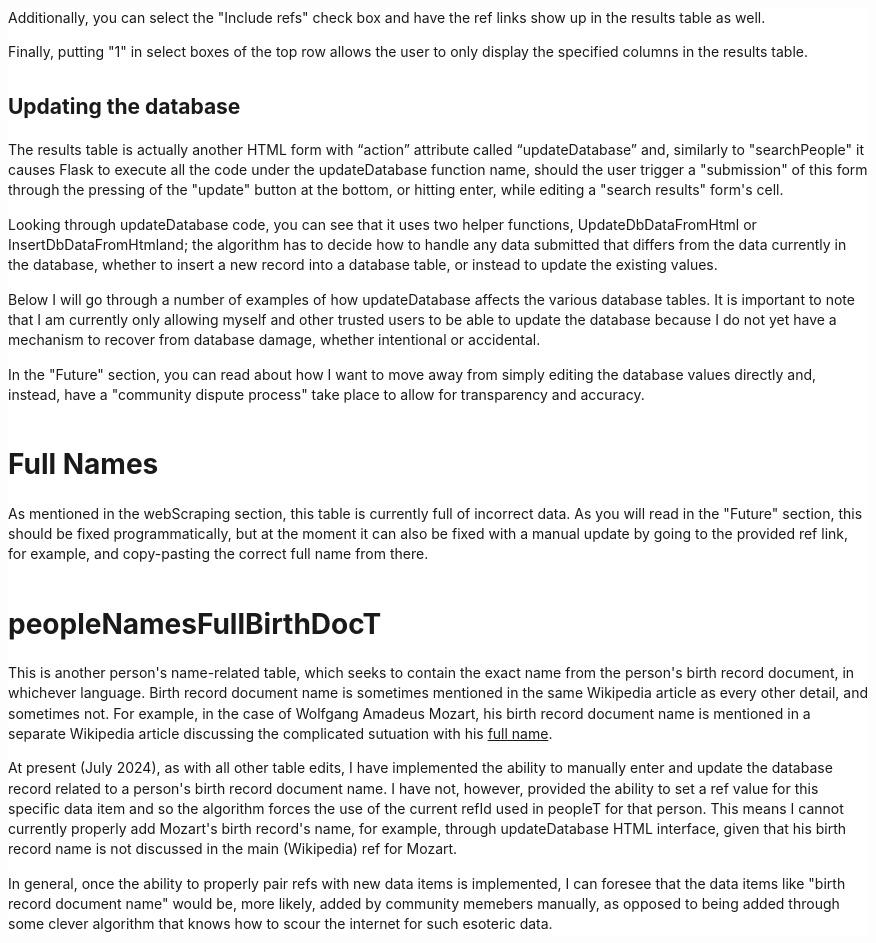 Additionally, you can select the "Include refs" check box and have the ref links show up in the results table as well. 

Finally, putting "1" in select boxes of the top row allows the user to only display the specified columns in the results table.


## Updating the database ##

The results table is actually another HTML form with “action” attribute called “updateDatabase” and, similarly to "searchPeople" it causes Flask to execute all the code under the updateDatabase function name, should the user trigger a "submission" of this form through the pressing of the "update" button at the bottom, or hitting enter, while editing a "search results" form's cell.

Looking through updateDatabase code, you can see that it uses two helper functions, UpdateDbDataFromHtml or InsertDbDataFromHtmland; the algorithm has to decide how to handle any data submitted that differs from the data currently in the database, whether to insert a new record into a database table, or instead to update the existing values.

Below I will go through a number of examples of how updateDatabase affects the various database tables. It is important to note that I am currently only allowing myself and other trusted users to be able to update the database because I do not yet have a mechanism to recover from database damage, whether intentional or accidental.

In the "Future" section, you can read about how I want to move away from simply editing the database values directly and, instead, have a "community dispute process" take place to allow for transparency and accuracy.

# Full Names #

As mentioned in the webScraping section, this table is currently full of incorrect data. As you will read in the "Future" section, this should be fixed programmatically, but at the moment it can also be fixed with a manual update by going to the provided ref link, for example, and copy-pasting the correct full name from there.

# peopleNamesFullBirthDocT #

This is another person's name-related table, which seeks to contain the exact name from the person's birth record document, in whichever language. Birth record document name is sometimes mentioned in the same Wikipedia article as every other detail, and sometimes not. For example, in the case of Wolfgang Amadeus Mozart, his birth record document name is mentioned in a separate Wikipedia article discussing the complicated sutuation with his [full name][].

[full name]: https://en.wikipedia.org/wiki/Mozart%27s_name


At present (July 2024), as with all other table edits, I have implemented the ability to manually enter and update the database record related to a person's birth record document name. I have not, however, provided the ability to set a ref value for this specific data item and so the algorithm forces the use of the current refId used in peopleT for that person. This means I cannot currently properly add Mozart's birth record's name, for example, through updateDatabase HTML interface, given that his birth record name is not discussed in the main (Wikipedia) ref for Mozart.

In general, once the ability to properly pair refs with new data items is implemented, I can foresee that the data items like "birth record document name" would be, more likely, added by community memebers manually, as opposed to being added through some clever algorithm that knows how to scour the internet for such esoteric data.


[Wikipedia]: https://en.wikipedia.org/wiki/List_of_composers_by_name
[CSV file]: https://github.com/a1s2d3f4g5q1w2e3/ALMusicTracks/blob/main/static/listOfResources.csv
[Flask applications]: https://web.archive.org/web/20240620165144/https://cdn.cs50.net/2017/fall/shorts/flask/flask.pdf
[this url]: https://animated-trout-x5qr6gjx69cp96g-5000.app.github.dev/
